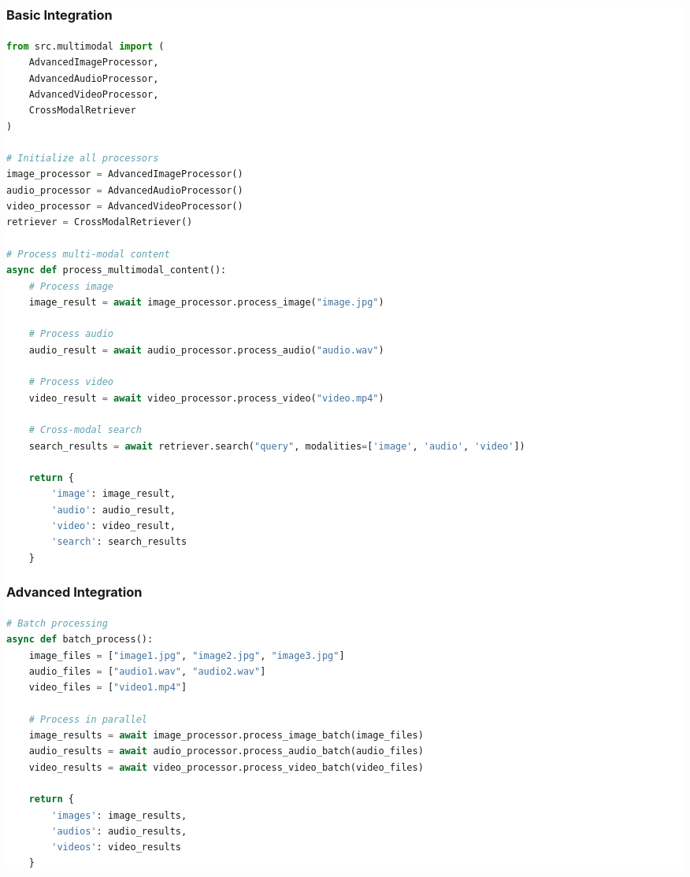 ### Basic Integration

```python
from src.multimodal import (
    AdvancedImageProcessor,
    AdvancedAudioProcessor,
    AdvancedVideoProcessor,
    CrossModalRetriever
)

# Initialize all processors
image_processor = AdvancedImageProcessor()
audio_processor = AdvancedAudioProcessor()
video_processor = AdvancedVideoProcessor()
retriever = CrossModalRetriever()

# Process multi-modal content
async def process_multimodal_content():
    # Process image
    image_result = await image_processor.process_image("image.jpg")
    
    # Process audio
    audio_result = await audio_processor.process_audio("audio.wav")
    
    # Process video
    video_result = await video_processor.process_video("video.mp4")
    
    # Cross-modal search
    search_results = await retriever.search("query", modalities=['image', 'audio', 'video'])
    
    return {
        'image': image_result,
        'audio': audio_result,
        'video': video_result,
        'search': search_results
    }
```

### Advanced Integration

```python
# Batch processing
async def batch_process():
    image_files = ["image1.jpg", "image2.jpg", "image3.jpg"]
    audio_files = ["audio1.wav", "audio2.wav"]
    video_files = ["video1.mp4"]
    
    # Process in parallel
    image_results = await image_processor.process_image_batch(image_files)
    audio_results = await audio_processor.process_audio_batch(audio_files)
    video_results = await video_processor.process_video_batch(video_files)
    
    return {
        'images': image_results,
        'audios': audio_results,
        'videos': video_results
    }
```
